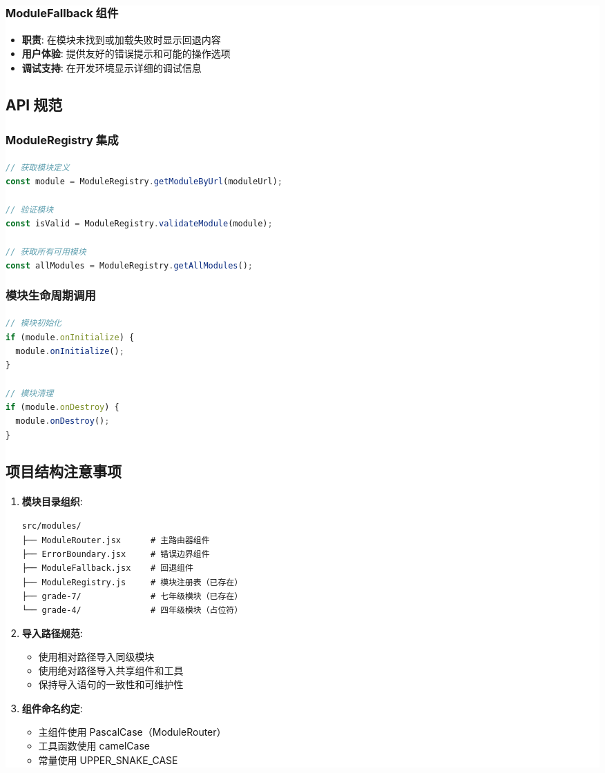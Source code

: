 ### ModuleFallback 组件
- **职责**: 在模块未找到或加载失败时显示回退内容
- **用户体验**: 提供友好的错误提示和可能的操作选项
- **调试支持**: 在开发环境显示详细的调试信息

## API 规范

### ModuleRegistry 集成
```javascript
// 获取模块定义
const module = ModuleRegistry.getModuleByUrl(moduleUrl);

// 验证模块
const isValid = ModuleRegistry.validateModule(module);

// 获取所有可用模块
const allModules = ModuleRegistry.getAllModules();
```

### 模块生命周期调用
```javascript
// 模块初始化
if (module.onInitialize) {
  module.onInitialize();
}

// 模块清理
if (module.onDestroy) {
  module.onDestroy();
}
```

## 项目结构注意事项

1. **模块目录组织**:
   ```
   src/modules/
   ├── ModuleRouter.jsx      # 主路由器组件
   ├── ErrorBoundary.jsx     # 错误边界组件
   ├── ModuleFallback.jsx    # 回退组件
   ├── ModuleRegistry.js     # 模块注册表（已存在）
   ├── grade-7/              # 七年级模块（已存在）
   └── grade-4/              # 四年级模块（占位符）
   ```

2. **导入路径规范**:
   - 使用相对路径导入同级模块
   - 使用绝对路径导入共享组件和工具
   - 保持导入语句的一致性和可维护性

3. **组件命名约定**:
   - 主组件使用 PascalCase（ModuleRouter）
   - 工具函数使用 camelCase
   - 常量使用 UPPER_SNAKE_CASE
